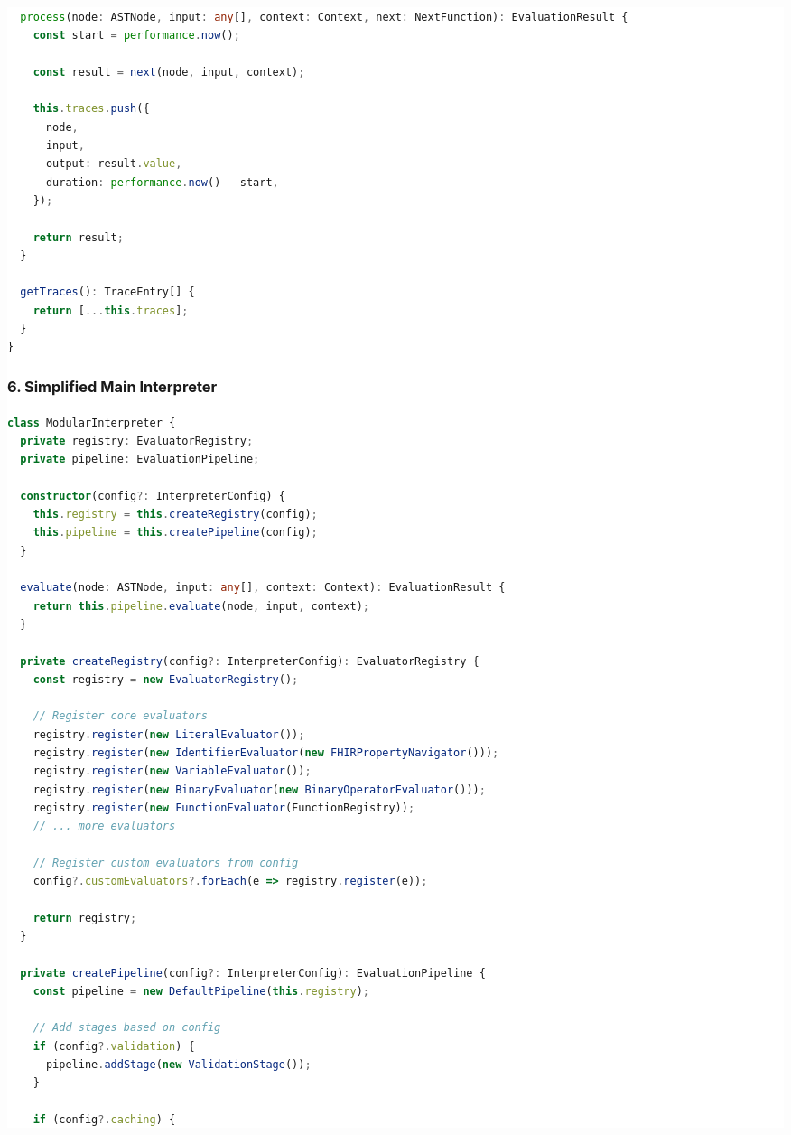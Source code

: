 ```typescript
  process(node: ASTNode, input: any[], context: Context, next: NextFunction): EvaluationResult {
    const start = performance.now();
    
    const result = next(node, input, context);
    
    this.traces.push({
      node,
      input,
      output: result.value,
      duration: performance.now() - start,
    });
    
    return result;
  }
  
  getTraces(): TraceEntry[] {
    return [...this.traces];
  }
}
```

### 6. Simplified Main Interpreter

```typescript
class ModularInterpreter {
  private registry: EvaluatorRegistry;
  private pipeline: EvaluationPipeline;
  
  constructor(config?: InterpreterConfig) {
    this.registry = this.createRegistry(config);
    this.pipeline = this.createPipeline(config);
  }
  
  evaluate(node: ASTNode, input: any[], context: Context): EvaluationResult {
    return this.pipeline.evaluate(node, input, context);
  }
  
  private createRegistry(config?: InterpreterConfig): EvaluatorRegistry {
    const registry = new EvaluatorRegistry();
    
    // Register core evaluators
    registry.register(new LiteralEvaluator());
    registry.register(new IdentifierEvaluator(new FHIRPropertyNavigator()));
    registry.register(new VariableEvaluator());
    registry.register(new BinaryEvaluator(new BinaryOperatorEvaluator()));
    registry.register(new FunctionEvaluator(FunctionRegistry));
    // ... more evaluators
    
    // Register custom evaluators from config
    config?.customEvaluators?.forEach(e => registry.register(e));
    
    return registry;
  }
  
  private createPipeline(config?: InterpreterConfig): EvaluationPipeline {
    const pipeline = new DefaultPipeline(this.registry);
    
    // Add stages based on config
    if (config?.validation) {
      pipeline.addStage(new ValidationStage());
    }
    
    if (config?.caching) {
```